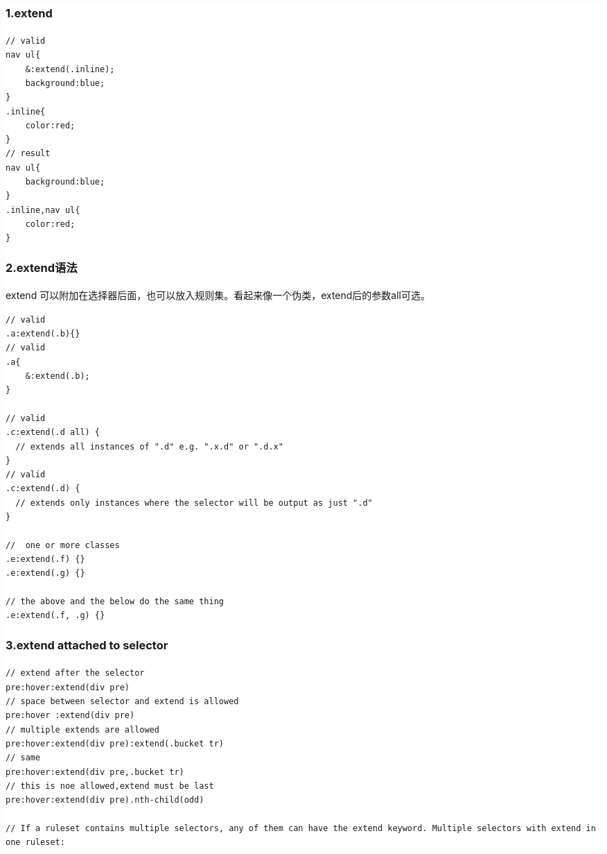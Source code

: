 ### 1.extend

```less
// valid
nav ul{
    &:extend(.inline);
    background:blue;
}
.inline{
    color:red;
}
// result
nav ul{
    background:blue;
}
.inline,nav ul{
    color:red;
}
```

### 2.extend语法

extend 可以附加在选择器后面，也可以放入规则集。看起来像一个伪类，extend后的参数all可选。

```less
// valid
.a:extend(.b){}
// valid
.a{
    &:extend(.b);
}

// valid
.c:extend(.d all) {
  // extends all instances of ".d" e.g. ".x.d" or ".d.x"
}
// valid
.c:extend(.d) {
  // extends only instances where the selector will be output as just ".d"
}

//  one or more classes
.e:extend(.f) {}
.e:extend(.g) {}

// the above and the below do the same thing
.e:extend(.f, .g) {}
```

### 3.extend attached to selector

```less
// extend after the selector
pre:hover:extend(div pre)
// space between selector and extend is allowed
pre:hover :extend(div pre)
// multiple extends are allowed 
pre:hover:extend(div pre):extend(.bucket tr)  
// same
pre:hover:extend(div pre,.bucket tr)
// this is noe allowed,extend must be last
pre:hover:extend(div pre).nth-child(odd)

// If a ruleset contains multiple selectors, any of them can have the extend keyword. Multiple selectors with extend in one ruleset:
```